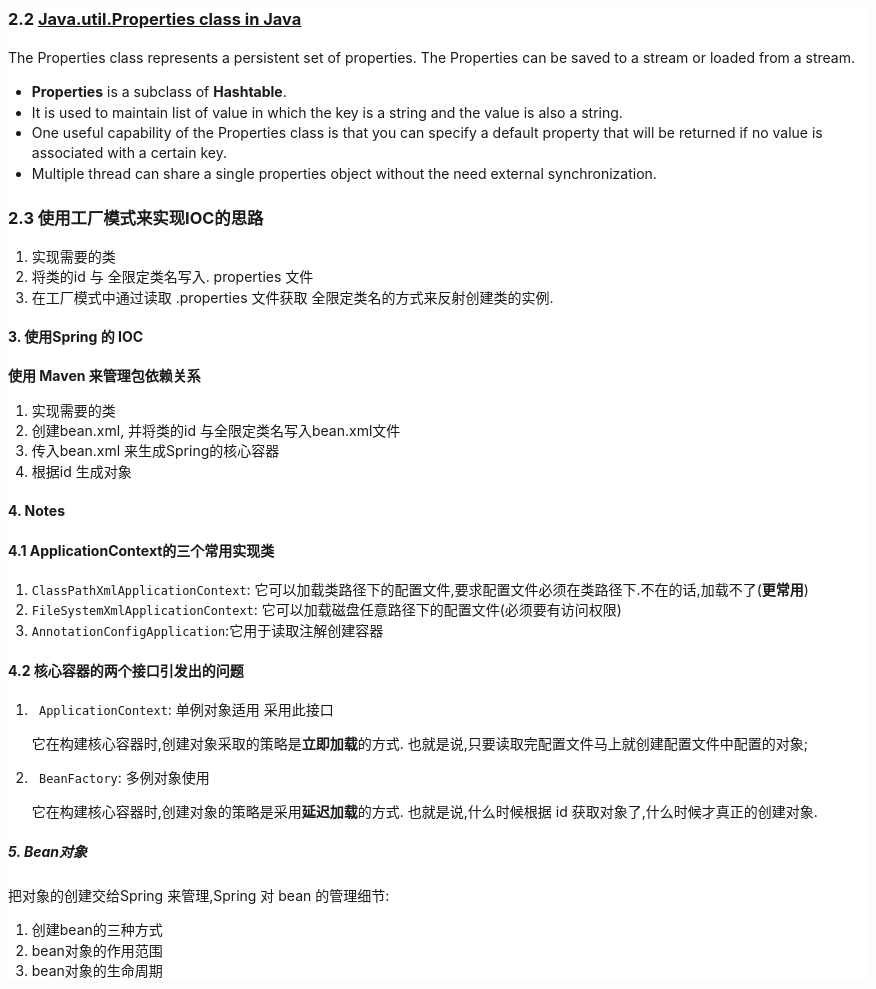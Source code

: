 ```java
```



### 2.2 [Java.util.Properties class in Java](https://www.geeksforgeeks.org/java-util-properties-class-java/)

The Properties class represents a persistent set of properties. The Properties can be saved to a stream or loaded from a stream.

* **Properties** is a subclass of **Hashtable**.
* It is used to maintain list of value in which the key is a string and the value is also a string.
* One useful capability of the Properties class is that you can specify a default property that will be returned if no value is associated with a certain key.
* Multiple thread can share a single properties object without the need external synchronization.

### 2.3 使用工厂模式来实现IOC的思路

1. 实现需要的类
2. 将类的id 与 全限定类名写入. properties 文件
3. 在工厂模式中通过读取 .properties 文件获取 全限定类名的方式来反射创建类的实例.

#### 3. 使用Spring 的 IOC

**使用 Maven 来管理包依赖关系**

1. 实现需要的类
2. 创建bean.xml, 并将类的id 与全限定类名写入bean.xml文件
3. 传入bean.xml 来生成Spring的核心容器
4. 根据id 生成对象

#### 4. Notes

#### 4.1 ApplicationContext的三个常用实现类

1. ```ClassPathXmlApplicationContext```: 它可以加载类路径下的配置文件,要求配置文件必须在类路径下.不在的话,加载不了(**更常用**)
2. ```FileSystemXmlApplicationContext```: 它可以加载磁盘任意路径下的配置文件(必须要有访问权限)
3. ```AnnotationConfigApplication```:它用于读取注解创建容器

#### 4.2 核心容器的两个接口引发出的问题

1. ``` ApplicationContext```: 单例对象适用		采用此接口

   它在构建核心容器时,创建对象采取的策略是**立即加载**的方式. 也就是说,只要读取完配置文件马上就创建配置文件中配置的对象;

2. ``` BeanFactory```: 多例对象使用  

   它在构建核心容器时,创建对象的策略是采用**延迟加载**的方式. 也就是说,什么时候根据 id 获取对象了,什么时候才真正的创建对象.



##### 5. Bean对象

把对象的创建交给Spring 来管理,Spring 对 bean 的管理细节:

1. 创建bean的三种方式
2. bean对象的作用范围
3. bean对象的生命周期

